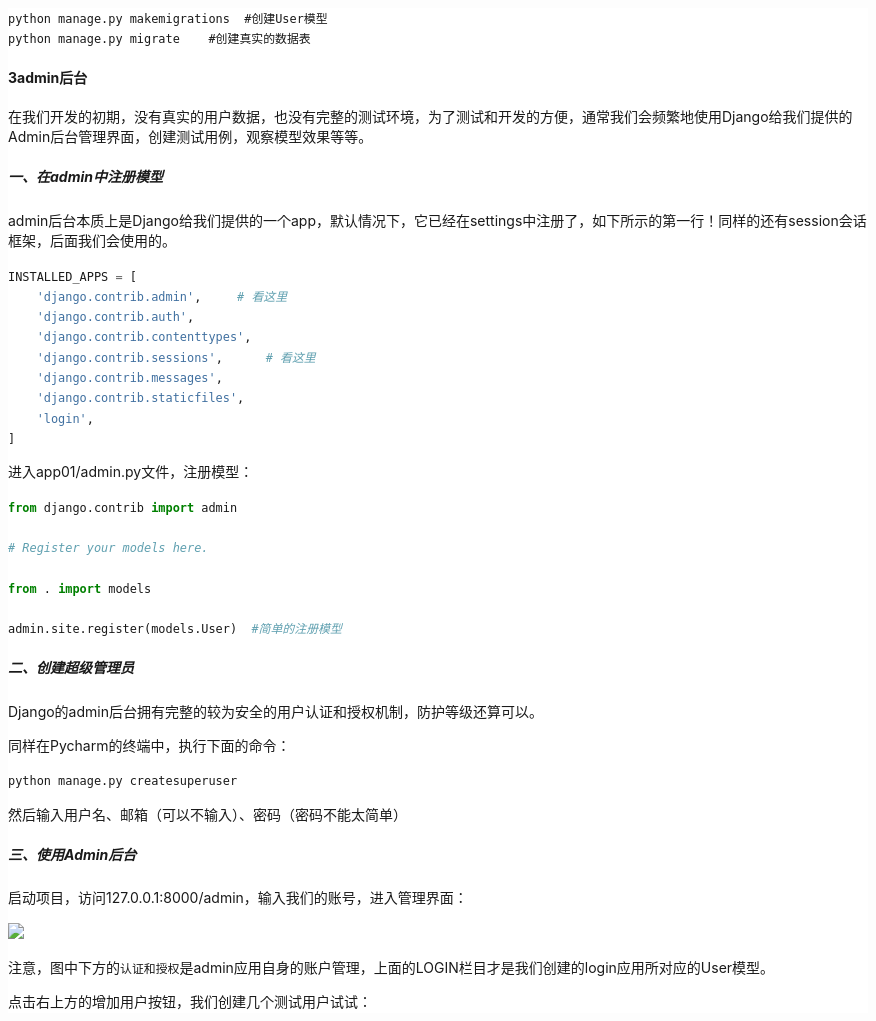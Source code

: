 ```
python manage.py makemigrations  #创建User模型
python manage.py migrate    #创建真实的数据表
```

#### 3admin后台

在我们开发的初期，没有真实的用户数据，也没有完整的测试环境，为了测试和开发的方便，通常我们会频繁地使用Django给我们提供的Admin后台管理界面，创建测试用例，观察模型效果等等。

##### 一、在admin中注册模型

admin后台本质上是Django给我们提供的一个app，默认情况下，它已经在settings中注册了，如下所示的第一行！同样的还有session会话框架，后面我们会使用的。

```python
INSTALLED_APPS = [
    'django.contrib.admin',     # 看这里
    'django.contrib.auth',
    'django.contrib.contenttypes',
    'django.contrib.sessions',      # 看这里
    'django.contrib.messages',
    'django.contrib.staticfiles',
    'login',
]
```

进入app01/admin.py文件，注册模型：

```python
from django.contrib import admin

# Register your models here.

from . import models

admin.site.register(models.User)  #简单的注册模型
```

##### 二、创建超级管理员

Django的admin后台拥有完整的较为安全的用户认证和授权机制，防护等级还算可以。

同样在Pycharm的终端中，执行下面的命令：

```
python manage.py createsuperuser
```

然后输入用户名、邮箱（可以不输入）、密码（密码不能太简单）

##### 三、使用Admin后台

启动项目，访问127.0.0.1:8000/admin，输入我们的账号，进入管理界面：

![](http://9017499461.linshutu.top/admin.png)

注意，图中下方的`认证和授权`是admin应用自身的账户管理，上面的LOGIN栏目才是我们创建的login应用所对应的User模型。

点击右上方的增加用户按钮，我们创建几个测试用户试试：
